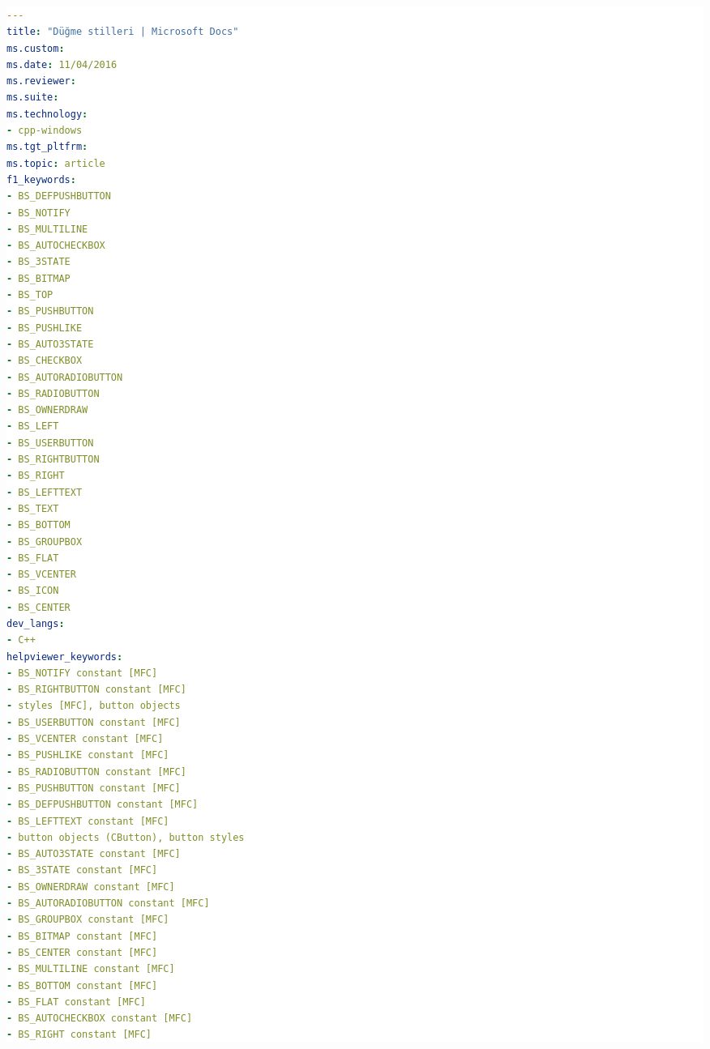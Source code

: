 ```yaml
---
title: "Düğme stilleri | Microsoft Docs"
ms.custom: 
ms.date: 11/04/2016
ms.reviewer: 
ms.suite: 
ms.technology:
- cpp-windows
ms.tgt_pltfrm: 
ms.topic: article
f1_keywords:
- BS_DEFPUSHBUTTON
- BS_NOTIFY
- BS_MULTILINE
- BS_AUTOCHECKBOX
- BS_3STATE
- BS_BITMAP
- BS_TOP
- BS_PUSHBUTTON
- BS_PUSHLIKE
- BS_AUTO3STATE
- BS_CHECKBOX
- BS_AUTORADIOBUTTON
- BS_RADIOBUTTON
- BS_OWNERDRAW
- BS_LEFT
- BS_USERBUTTON
- BS_RIGHTBUTTON
- BS_RIGHT
- BS_LEFTTEXT
- BS_TEXT
- BS_BOTTOM
- BS_GROUPBOX
- BS_FLAT
- BS_VCENTER
- BS_ICON
- BS_CENTER
dev_langs:
- C++
helpviewer_keywords:
- BS_NOTIFY constant [MFC]
- BS_RIGHTBUTTON constant [MFC]
- styles [MFC], button objects
- BS_USERBUTTON constant [MFC]
- BS_VCENTER constant [MFC]
- BS_PUSHLIKE constant [MFC]
- BS_RADIOBUTTON constant [MFC]
- BS_PUSHBUTTON constant [MFC]
- BS_DEFPUSHBUTTON constant [MFC]
- BS_LEFTTEXT constant [MFC]
- button objects (CButton), button styles
- BS_AUTO3STATE constant [MFC]
- BS_3STATE constant [MFC]
- BS_OWNERDRAW constant [MFC]
- BS_AUTORADIOBUTTON constant [MFC]
- BS_GROUPBOX constant [MFC]
- BS_BITMAP constant [MFC]
- BS_CENTER constant [MFC]
- BS_MULTILINE constant [MFC]
- BS_BOTTOM constant [MFC]
- BS_FLAT constant [MFC]
- BS_AUTOCHECKBOX constant [MFC]
- BS_RIGHT constant [MFC]
```